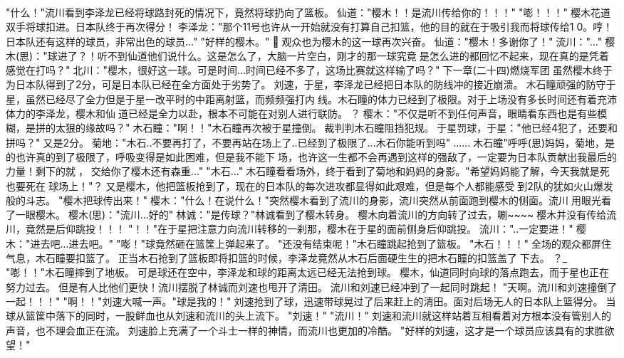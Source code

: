 "什么！"流川看到李泽龙已经将球路封死的情况下，竟然将球扔向了篮板。 
仙道："樱木！！是流川传给你的！！！" 
"嘭！！！" 
樱木花道双手将球扣进。日本队终于再次得分！ 
李泽龙："那个11号也许从一开始就没有打算自己扣篮，他的目的就在于吸引我而将球传给1 
0。哼！日本队还有这样的球员，非常出色的球员..." 
"好样的樱木。"  
观众也为樱木的这一球再次兴奋。 
仙道："樱木！多谢你了！" 
流川："..." 
樱木(思)："球进了？！听不到仙道他们说什么。这是怎么了，大脑一片空白，刚才的那一球究竟 
是怎么进的都回忆不起来，现在真的是凭着感觉在打吗？" 
北川："樱木，很好这一球。可是时间...时间已经不多了，这场比赛就这样输了吗？" 
下一章(二十四)燃烧军团 
虽然樱木终于为日本队得到了2分，可是日本队已经在全方面处于劣势了。 
刘速，于星，李泽龙已经把日本队的防线冲的接近崩溃。 
木石瞳顽强的防守于星，虽然已经尽了全力但是于星一改平时的中距离射篮，而频频强打内 
线。木石瞳的体力已经到了极限。对于上场没有多长时间还有着充沛体力的李泽龙，樱木和仙 
道已经是全力以赴，根本不可能在对别人进行联防。 ？ 
樱木："不仅是听不到任何声音，眼睛看东西也是有些模糊，是拼的太狠的缘故吗？" 
木石瞳："啊！！"木石瞳再次被于星撞倒。 
裁判判木石瞳阻挡犯规。 
于星罚球，于星："他已经4犯了，还要和拼吗？" 
又是2分。 
菊地："木石..不要再打了，不要再站在场上了..已经到了极限了...木石你能听到吗" 
...... 
木石瞳"呼呼(思)妈妈，菊地，是的也许真的到了极限了，呼吸变得是如此困难，但是我不能下 
场，也许这一生都不会再遇到这样的强敌了，一定要为日本队贡献出我最后的力量！剩下的就 ， 
交给你了樱木还有森重..." 
"木石..." 
木石瞳看看场外，终于看到了菊地和妈妈的身影。"希望妈妈能了解，今天我就是死也要死在 
球场上！"？ 
又是樱木，他把篮板抢到了，现在的日本队的每次进攻都显得如此艰难，但是每个人都能感受 
到2队的犹如火山爆发般的斗志。 
"樱木把球传出来！" 
樱木："什么！在说什么！"突然樱木看到了流川的身影，流川突然从前面跑到樱木的侧面。流川 
用眼光看了一眼樱木。 
樱木(思)："流川...好的" 
林诚："是传球？"林诚看到了樱木转身。 
樱木向着流川的方向转了过去，唰~~~~ 
樱木并没有传给流川，竟然是后仰跳投！！！ 
"！！"在于星把注意力向流川转移的一刹那，樱木在于星的面前侧身后仰跳投。 
流川："..一定要进！" 
樱木："进去吧...进去吧。" 
"嘭！"球竟然砸在篮筐上弹起来了。 
"还没有结束呢！"木石瞳跳起抢到了篮板。 
"木石！！！" 
全场的观众都屏住气息，木石瞳要扣篮了。 
正当木石抢到了篮板即将扣篮的时候，李泽龙竟然从木石后面硬生生的把木石瞳的扣篮盖了 
下去。 ？_ 
"嘭！！"木石瞳摔到了地板。 
可是球还在空中，李泽龙和球的距离太远已经无法抢到球。 
樱木，仙道同时向球的落点跑去，而于星也正在努力过去。 
但是有人比他们更快！流川摆脱了林诚而刘速也甩开了清田。 
流川和刘速已经冲到了一起同时跳起！ 
"天啊。流川和刘速撞倒了一起！！！" 
"啊！！"刘速大喊一声。"球是我的！" 
刘速抢到了球，迅速带球晃过了后来赶上的清田。面对后场无人的日本队上篮得分。 
当球从篮筐中落下的同时，一股鲜血也从刘速和流川的头上流下。 
"刘速！" 
"流川！" 
刘速和流川就这样站着互相看着对方根本没有管别人的声音，也不理会血正在流。 
刘速脸上充满了一个斗士一样的神情，而流川也更加的冷酷。 
"好样的刘速，这才是一个球员应该具有的求胜欲望！" 